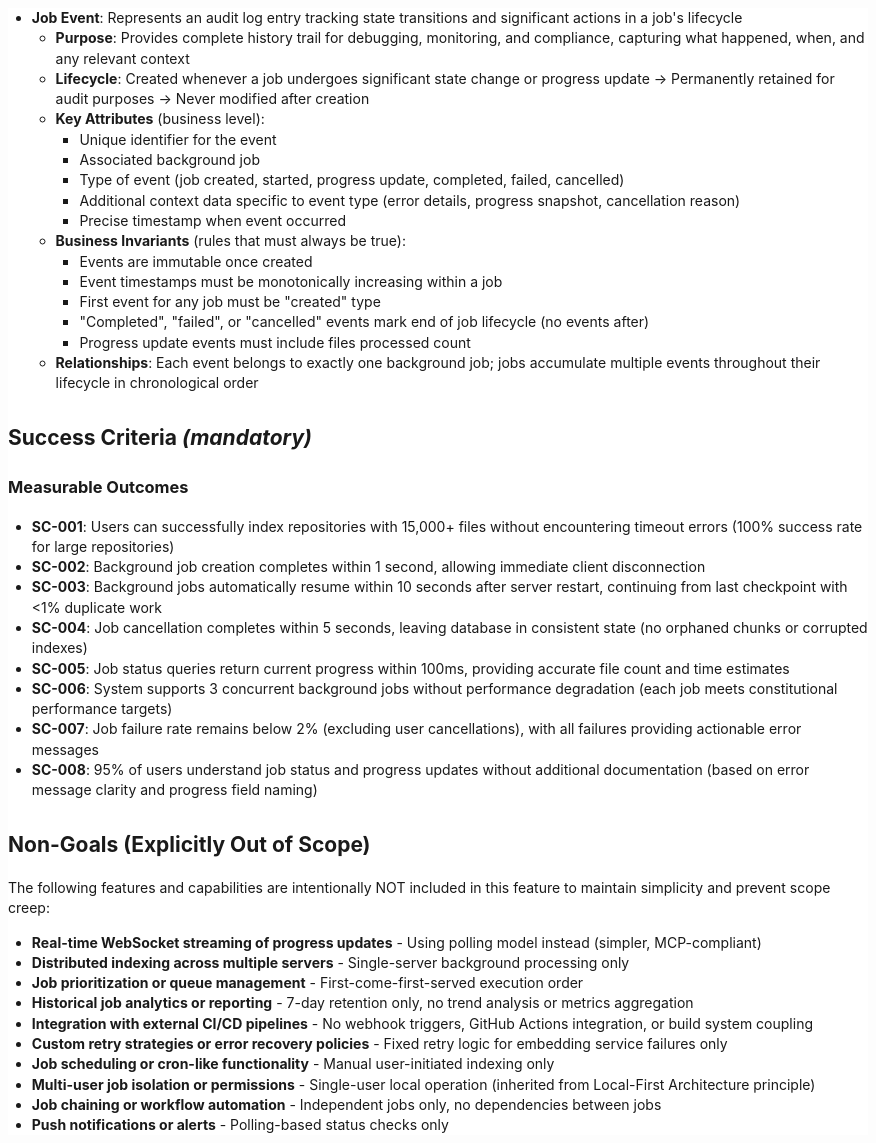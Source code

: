 - **Job Event**: Represents an audit log entry tracking state transitions and significant actions in a job's lifecycle
  - **Purpose**: Provides complete history trail for debugging, monitoring, and compliance, capturing what happened, when, and any relevant context
  - **Lifecycle**: Created whenever a job undergoes significant state change or progress update → Permanently retained for audit purposes → Never modified after creation
  - **Key Attributes** (business level):
    - Unique identifier for the event
    - Associated background job
    - Type of event (job created, started, progress update, completed, failed, cancelled)
    - Additional context data specific to event type (error details, progress snapshot, cancellation reason)
    - Precise timestamp when event occurred
  - **Business Invariants** (rules that must always be true):
    - Events are immutable once created
    - Event timestamps must be monotonically increasing within a job
    - First event for any job must be "created" type
    - "Completed", "failed", or "cancelled" events mark end of job lifecycle (no events after)
    - Progress update events must include files processed count
  - **Relationships**: Each event belongs to exactly one background job; jobs accumulate multiple events throughout their lifecycle in chronological order

## Success Criteria *(mandatory)*

### Measurable Outcomes

- **SC-001**: Users can successfully index repositories with 15,000+ files without encountering timeout errors (100% success rate for large repositories)
- **SC-002**: Background job creation completes within 1 second, allowing immediate client disconnection
- **SC-003**: Background jobs automatically resume within 10 seconds after server restart, continuing from last checkpoint with <1% duplicate work
- **SC-004**: Job cancellation completes within 5 seconds, leaving database in consistent state (no orphaned chunks or corrupted indexes)
- **SC-005**: Job status queries return current progress within 100ms, providing accurate file count and time estimates
- **SC-006**: System supports 3 concurrent background jobs without performance degradation (each job meets constitutional performance targets)
- **SC-007**: Job failure rate remains below 2% (excluding user cancellations), with all failures providing actionable error messages
- **SC-008**: 95% of users understand job status and progress updates without additional documentation (based on error message clarity and progress field naming)

## Non-Goals (Explicitly Out of Scope)

The following features and capabilities are intentionally NOT included in this feature to maintain simplicity and prevent scope creep:

- **Real-time WebSocket streaming of progress updates** - Using polling model instead (simpler, MCP-compliant)
- **Distributed indexing across multiple servers** - Single-server background processing only
- **Job prioritization or queue management** - First-come-first-served execution order
- **Historical job analytics or reporting** - 7-day retention only, no trend analysis or metrics aggregation
- **Integration with external CI/CD pipelines** - No webhook triggers, GitHub Actions integration, or build system coupling
- **Custom retry strategies or error recovery policies** - Fixed retry logic for embedding service failures only
- **Job scheduling or cron-like functionality** - Manual user-initiated indexing only
- **Multi-user job isolation or permissions** - Single-user local operation (inherited from Local-First Architecture principle)
- **Job chaining or workflow automation** - Independent jobs only, no dependencies between jobs
- **Push notifications or alerts** - Polling-based status checks only